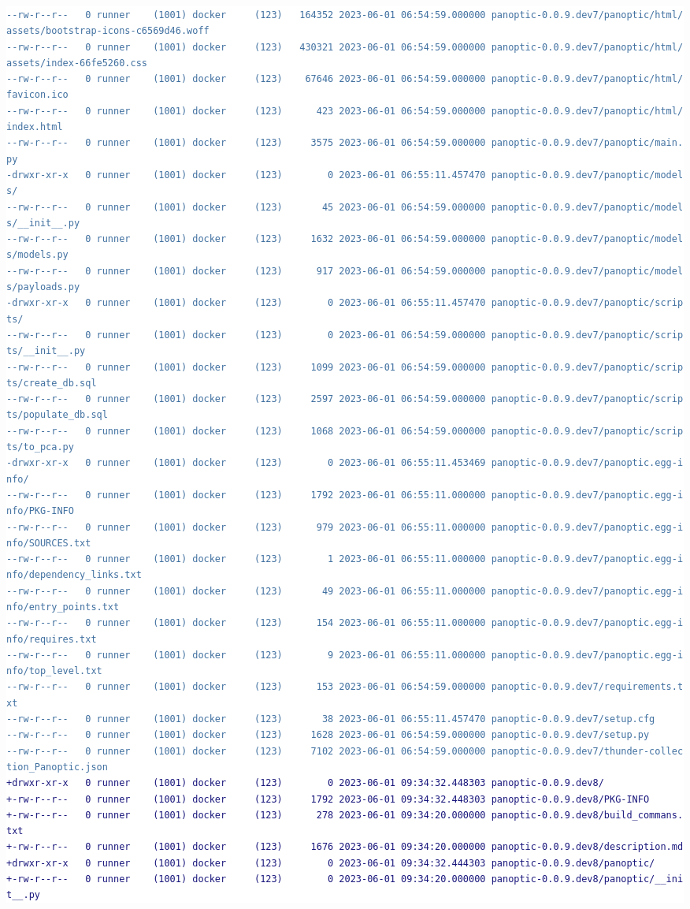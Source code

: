 ```diff
--rw-r--r--   0 runner    (1001) docker     (123)   164352 2023-06-01 06:54:59.000000 panoptic-0.0.9.dev7/panoptic/html/assets/bootstrap-icons-c6569d46.woff
--rw-r--r--   0 runner    (1001) docker     (123)   430321 2023-06-01 06:54:59.000000 panoptic-0.0.9.dev7/panoptic/html/assets/index-66fe5260.css
--rw-r--r--   0 runner    (1001) docker     (123)    67646 2023-06-01 06:54:59.000000 panoptic-0.0.9.dev7/panoptic/html/favicon.ico
--rw-r--r--   0 runner    (1001) docker     (123)      423 2023-06-01 06:54:59.000000 panoptic-0.0.9.dev7/panoptic/html/index.html
--rw-r--r--   0 runner    (1001) docker     (123)     3575 2023-06-01 06:54:59.000000 panoptic-0.0.9.dev7/panoptic/main.py
-drwxr-xr-x   0 runner    (1001) docker     (123)        0 2023-06-01 06:55:11.457470 panoptic-0.0.9.dev7/panoptic/models/
--rw-r--r--   0 runner    (1001) docker     (123)       45 2023-06-01 06:54:59.000000 panoptic-0.0.9.dev7/panoptic/models/__init__.py
--rw-r--r--   0 runner    (1001) docker     (123)     1632 2023-06-01 06:54:59.000000 panoptic-0.0.9.dev7/panoptic/models/models.py
--rw-r--r--   0 runner    (1001) docker     (123)      917 2023-06-01 06:54:59.000000 panoptic-0.0.9.dev7/panoptic/models/payloads.py
-drwxr-xr-x   0 runner    (1001) docker     (123)        0 2023-06-01 06:55:11.457470 panoptic-0.0.9.dev7/panoptic/scripts/
--rw-r--r--   0 runner    (1001) docker     (123)        0 2023-06-01 06:54:59.000000 panoptic-0.0.9.dev7/panoptic/scripts/__init__.py
--rw-r--r--   0 runner    (1001) docker     (123)     1099 2023-06-01 06:54:59.000000 panoptic-0.0.9.dev7/panoptic/scripts/create_db.sql
--rw-r--r--   0 runner    (1001) docker     (123)     2597 2023-06-01 06:54:59.000000 panoptic-0.0.9.dev7/panoptic/scripts/populate_db.sql
--rw-r--r--   0 runner    (1001) docker     (123)     1068 2023-06-01 06:54:59.000000 panoptic-0.0.9.dev7/panoptic/scripts/to_pca.py
-drwxr-xr-x   0 runner    (1001) docker     (123)        0 2023-06-01 06:55:11.453469 panoptic-0.0.9.dev7/panoptic.egg-info/
--rw-r--r--   0 runner    (1001) docker     (123)     1792 2023-06-01 06:55:11.000000 panoptic-0.0.9.dev7/panoptic.egg-info/PKG-INFO
--rw-r--r--   0 runner    (1001) docker     (123)      979 2023-06-01 06:55:11.000000 panoptic-0.0.9.dev7/panoptic.egg-info/SOURCES.txt
--rw-r--r--   0 runner    (1001) docker     (123)        1 2023-06-01 06:55:11.000000 panoptic-0.0.9.dev7/panoptic.egg-info/dependency_links.txt
--rw-r--r--   0 runner    (1001) docker     (123)       49 2023-06-01 06:55:11.000000 panoptic-0.0.9.dev7/panoptic.egg-info/entry_points.txt
--rw-r--r--   0 runner    (1001) docker     (123)      154 2023-06-01 06:55:11.000000 panoptic-0.0.9.dev7/panoptic.egg-info/requires.txt
--rw-r--r--   0 runner    (1001) docker     (123)        9 2023-06-01 06:55:11.000000 panoptic-0.0.9.dev7/panoptic.egg-info/top_level.txt
--rw-r--r--   0 runner    (1001) docker     (123)      153 2023-06-01 06:54:59.000000 panoptic-0.0.9.dev7/requirements.txt
--rw-r--r--   0 runner    (1001) docker     (123)       38 2023-06-01 06:55:11.457470 panoptic-0.0.9.dev7/setup.cfg
--rw-r--r--   0 runner    (1001) docker     (123)     1628 2023-06-01 06:54:59.000000 panoptic-0.0.9.dev7/setup.py
--rw-r--r--   0 runner    (1001) docker     (123)     7102 2023-06-01 06:54:59.000000 panoptic-0.0.9.dev7/thunder-collection_Panoptic.json
+drwxr-xr-x   0 runner    (1001) docker     (123)        0 2023-06-01 09:34:32.448303 panoptic-0.0.9.dev8/
+-rw-r--r--   0 runner    (1001) docker     (123)     1792 2023-06-01 09:34:32.448303 panoptic-0.0.9.dev8/PKG-INFO
+-rw-r--r--   0 runner    (1001) docker     (123)      278 2023-06-01 09:34:20.000000 panoptic-0.0.9.dev8/build_commans.txt
+-rw-r--r--   0 runner    (1001) docker     (123)     1676 2023-06-01 09:34:20.000000 panoptic-0.0.9.dev8/description.md
+drwxr-xr-x   0 runner    (1001) docker     (123)        0 2023-06-01 09:34:32.444303 panoptic-0.0.9.dev8/panoptic/
+-rw-r--r--   0 runner    (1001) docker     (123)        0 2023-06-01 09:34:20.000000 panoptic-0.0.9.dev8/panoptic/__init__.py
```